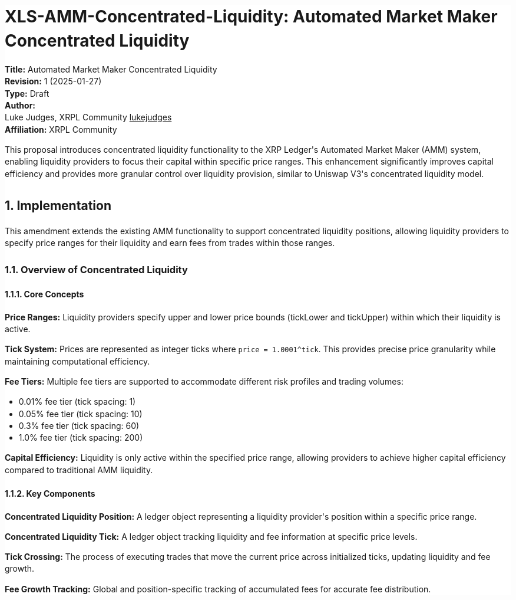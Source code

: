 # XLS-AMM-Concentrated-Liquidity: Automated Market Maker Concentrated Liquidity

**Title:** Automated Market Maker Concentrated Liquidity  
**Revision:** 1 (2025-01-27)  
**Type:** Draft  
**Author:**  
    Luke Judges, XRPL Community [lukejudges](https://github.com/lukejudges)  
**Affiliation:** XRPL Community  

This proposal introduces concentrated liquidity functionality to the XRP Ledger's Automated Market Maker (AMM) system, enabling liquidity providers to focus their capital within specific price ranges. This enhancement significantly improves capital efficiency and provides more granular control over liquidity provision, similar to Uniswap V3's concentrated liquidity model.

## 1. Implementation

This amendment extends the existing AMM functionality to support concentrated liquidity positions, allowing liquidity providers to specify price ranges for their liquidity and earn fees from trades within those ranges.

### 1.1. Overview of Concentrated Liquidity

#### 1.1.1. Core Concepts

**Price Ranges:** Liquidity providers specify upper and lower price bounds (tickLower and tickUpper) within which their liquidity is active.

**Tick System:** Prices are represented as integer ticks where `price = 1.0001^tick`. This provides precise price granularity while maintaining computational efficiency.

**Fee Tiers:** Multiple fee tiers are supported to accommodate different risk profiles and trading volumes:
- 0.01% fee tier (tick spacing: 1)
- 0.05% fee tier (tick spacing: 10)  
- 0.3% fee tier (tick spacing: 60)
- 1.0% fee tier (tick spacing: 200)

**Capital Efficiency:** Liquidity is only active within the specified price range, allowing providers to achieve higher capital efficiency compared to traditional AMM liquidity.

#### 1.1.2. Key Components

**Concentrated Liquidity Position:** A ledger object representing a liquidity provider's position within a specific price range.

**Concentrated Liquidity Tick:** A ledger object tracking liquidity and fee information at specific price levels.

**Tick Crossing:** The process of executing trades that move the current price across initialized ticks, updating liquidity and fee growth.

**Fee Growth Tracking:** Global and position-specific tracking of accumulated fees for accurate fee distribution.
